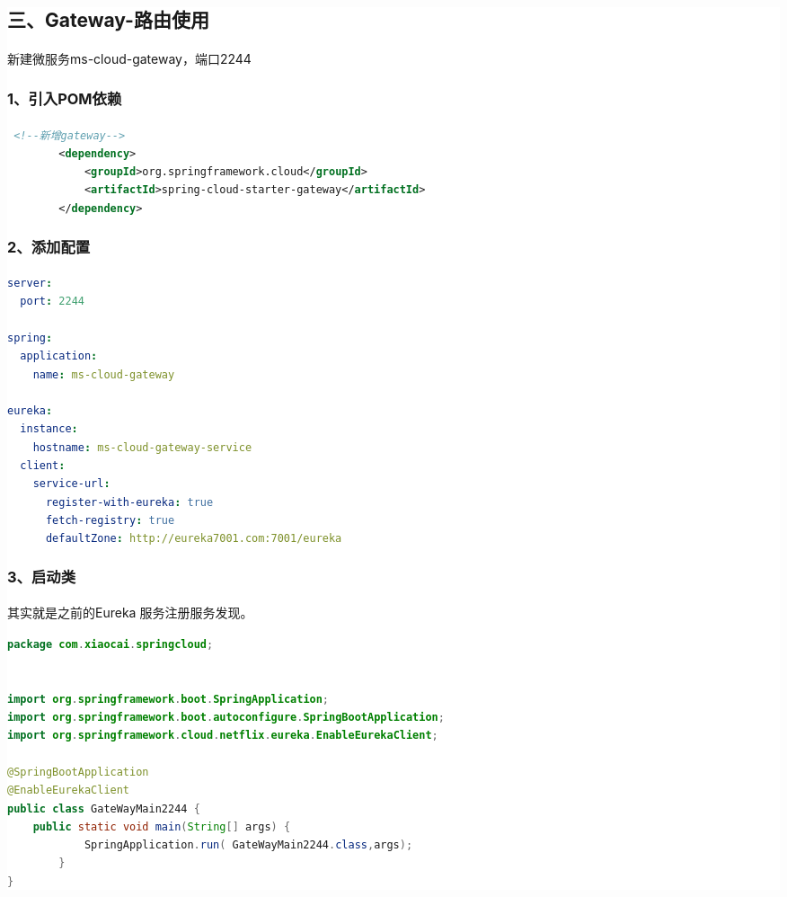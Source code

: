 ## 三、Gateway-路由使用

新建微服务ms-cloud-gateway，端口2244

### 1、引入POM依赖

```xml
 <!--新增gateway-->
        <dependency>
            <groupId>org.springframework.cloud</groupId>
            <artifactId>spring-cloud-starter-gateway</artifactId>
        </dependency>
```

### 2、添加配置

```yaml
server:
  port: 2244
  
spring:
  application:
    name: ms-cloud-gateway

eureka:
  instance:
    hostname: ms-cloud-gateway-service
  client:
    service-url:
      register-with-eureka: true
      fetch-registry: true
      defaultZone: http://eureka7001.com:7001/eureka

```

### 3、启动类

其实就是之前的Eureka 服务注册服务发现。

```java
package com.xiaocai.springcloud;


import org.springframework.boot.SpringApplication;
import org.springframework.boot.autoconfigure.SpringBootApplication;
import org.springframework.cloud.netflix.eureka.EnableEurekaClient;

@SpringBootApplication
@EnableEurekaClient
public class GateWayMain2244 {
    public static void main(String[] args) {
            SpringApplication.run( GateWayMain2244.class,args);
        }
}

```
